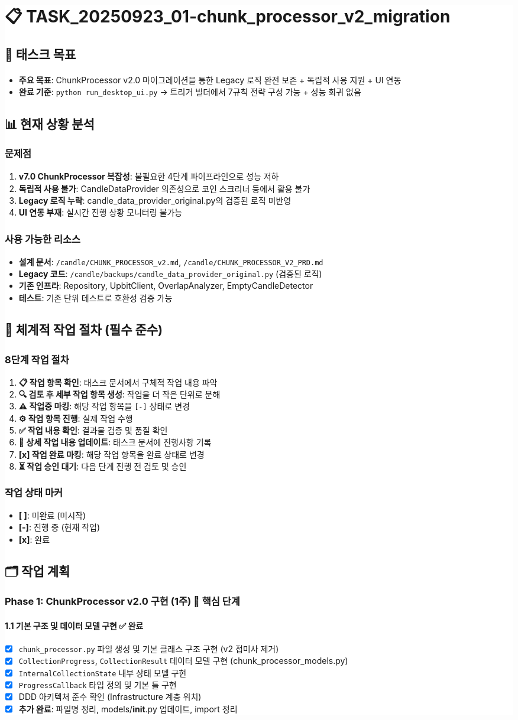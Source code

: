 # 📋 TASK_20250923_01-chunk_processor_v2_migration

## 🎯 태스크 목표
- **주요 목표**: ChunkProcessor v2.0 마이그레이션을 통한 Legacy 로직 완전 보존 + 독립적 사용 지원 + UI 연동
- **완료 기준**: `python run_desktop_ui.py` → 트리거 빌더에서 7규칙 전략 구성 가능 + 성능 회귀 없음

## 📊 현재 상황 분석
### 문제점
1. **v7.0 ChunkProcessor 복잡성**: 불필요한 4단계 파이프라인으로 성능 저하
2. **독립적 사용 불가**: CandleDataProvider 의존성으로 코인 스크리너 등에서 활용 불가
3. **Legacy 로직 누락**: candle_data_provider_original.py의 검증된 로직 미반영
4. **UI 연동 부재**: 실시간 진행 상황 모니터링 불가능

### 사용 가능한 리소스
- **설계 문서**: `/candle/CHUNK_PROCESSOR_v2.md`, `/candle/CHUNK_PROCESSOR_V2_PRD.md`
- **Legacy 코드**: `/candle/backups/candle_data_provider_original.py` (검증된 로직)
- **기존 인프라**: Repository, UpbitClient, OverlapAnalyzer, EmptyCandleDetector
- **테스트**: 기존 단위 테스트로 호환성 검증 가능

## 🔄 체계적 작업 절차 (필수 준수)
### 8단계 작업 절차
1. **📋 작업 항목 확인**: 태스크 문서에서 구체적 작업 내용 파악
2. **🔍 검토 후 세부 작업 항목 생성**: 작업을 더 작은 단위로 분해
3. **⚠️ 작업중 마킹**: 해당 작업 항목을 `[-]` 상태로 변경
4. **⚙️ 작업 항목 진행**: 실제 작업 수행
5. **✅ 작업 내용 확인**: 결과물 검증 및 품질 확인
6. **📝 상세 작업 내용 업데이트**: 태스크 문서에 진행사항 기록
7. **[x] 작업 완료 마킹**: 해당 작업 항목을 완료 상태로 변경
8. **⏳ 작업 승인 대기**: 다음 단계 진행 전 검토 및 승인

### 작업 상태 마커
- **[ ]**: 미완료 (미시작)
- **[-]**: 진행 중 (현재 작업)
- **[x]**: 완료

## 🗂️ 작업 계획

### Phase 1: ChunkProcessor v2.0 구현 (1주) 🎯 핵심 단계
#### 1.1 기본 구조 및 데이터 모델 구현 ✅ **완료**
- [x] `chunk_processor.py` 파일 생성 및 기본 클래스 구조 구현 (v2 접미사 제거)
- [x] `CollectionProgress`, `CollectionResult` 데이터 모델 구현 (chunk_processor_models.py)
- [x] `InternalCollectionState` 내부 상태 모델 구현
- [x] `ProgressCallback` 타입 정의 및 기본 틀 구현
- [x] DDD 아키텍처 준수 확인 (Infrastructure 계층 위치)
- [x] **추가 완료**: 파일명 정리, models/__init__.py 업데이트, import 정리
